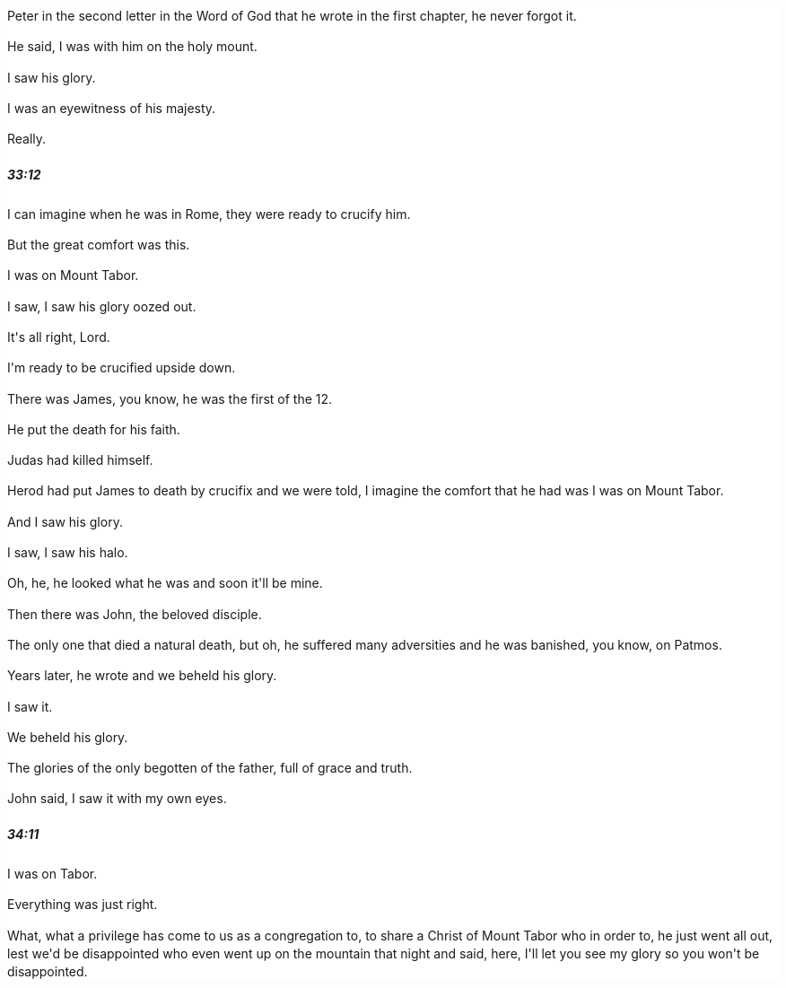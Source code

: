 Peter in the second letter in the Word of God that he wrote in the first chapter, he never forgot it.

He said, I was with him on the holy mount.

I saw his glory.

I was an eyewitness of his majesty.

Really.

##### 33:12

I can imagine when he was in Rome, they were ready to crucify him.

But the great comfort was this.

I was on Mount Tabor.

I saw, I saw his glory oozed out.

It's all right, Lord.

I'm ready to be crucified upside down.

There was James, you know, he was the first of the 12.

He put the death for his faith.

Judas had killed himself.

Herod had put James to death by crucifix and we were told, I imagine the comfort that he had was I was on Mount Tabor.

And I saw his glory.

I saw, I saw his halo.

Oh, he, he looked what he was and soon it'll be mine.

Then there was John, the beloved disciple.

The only one that died a natural death, but oh, he suffered many adversities and he was banished, you know, on Patmos.

Years later, he wrote and we beheld his glory.

I saw it.

We beheld his glory.

The glories of the only begotten of the father, full of grace and truth.

John said, I saw it with my own eyes.

##### 34:11

I was on Tabor.

Everything was just right.

What, what a privilege has come to us as a congregation to, to share a Christ of Mount Tabor who in order to, he just went all out, lest we'd be disappointed who even went up on the mountain that night and said, here, I'll let you see my glory so you won't be disappointed.
